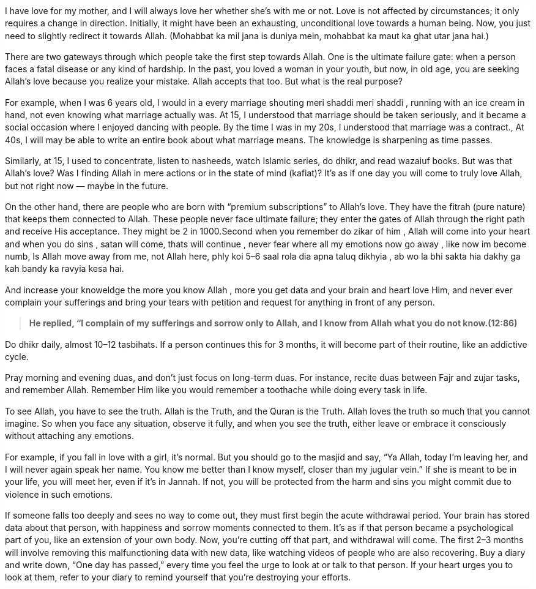 I have love for my mother, and I will always love her whether she’s with me or not. Love is not affected by circumstances; it only requires a change in direction. Initially, it might have been an exhausting, unconditional love towards a human being. Now, you just need to slightly redirect it towards Allah. (Mohabbat ka mil jana is duniya mein, mohabbat ka maut ka ghat utar jana hai.)

There are two gateways through which people take the first step towards Allah. One is the ultimate failure gate: when a person faces a fatal disease or any kind of hardship. In the past, you loved a woman in your youth, but now, in old age, you are seeking Allah’s love because you realize your mistake. Allah accepts that too. But what is the real purpose?

For example, when I was 6 years old, I would in a every marriage shouting meri shaddi meri shaddi , running with an ice cream in hand, not even knowing what marriage actually was. At 15, I understood that marriage should be taken seriously, and it became a social occasion where I enjoyed dancing with people. By the time I was in my 20s, I understood that marriage was a contract., At 40s, I will may be able to write an entire book about what marriage means. The knowledge is sharpening as time passes.

Similarly, at 15, I used to concentrate, listen to nasheeds, watch Islamic series, do dhikr, and read wazaiuf books. But was that Allah’s love? Was I finding Allah in mere actions or in the state of mind (kafiat)? It’s as if one day you will come to truly love Allah, but not right now — maybe in the future.

On the other hand, there are people who are born with “premium subscriptions” to Allah’s love. They have the fitrah (pure nature) that keeps them connected to Allah. These people never face ultimate failure; they enter the gates of Allah through the right path and receive His acceptance. They might be 2 in 1000.Second when you remember do zikar of him , Allah will come into your heart and when you do sins , satan will come, thats will continue , never fear where all my emotions now go away , like now im become numb, Is Allah move away from me, not Allah here, phly koi 5–6 saal rola dia apna taluq dikhyia , ab wo la bhi sakta hia dakhy ga kah bandy ka ravyia kesa hai.

And increase your knoweldge the more you know Allah , more you get data and your brain and heart love Him, and never ever complain your sufferings and bring your tears with petition and request for anything in front of any person.

> **He replied, “I complain of my sufferings and sorrow only to Allah, and I know from Allah what you do not know.(12:86)**

Do dhikr daily, almost 10–12 tasbihats. If a person continues this for 3 months, it will become part of their routine, like an addictive cycle.

Pray morning and evening duas, and don’t just focus on long-term duas. For instance, recite duas between Fajr and zujar tasks, and remember Allah. Remember Him like you would remember a toothache while doing every task in life.

To see Allah, you have to see the truth. Allah is the Truth, and the Quran is the Truth. Allah loves the truth so much that you cannot imagine. So when you face any situation, observe it fully, and when you see the truth, either leave or embrace it consciously without attaching any emotions.

For example, if you fall in love with a girl, it’s normal. But you should go to the masjid and say, “Ya Allah, today I’m leaving her, and I will never again speak her name. You know me better than I know myself, closer than my jugular vein.” If she is meant to be in your life, you will meet her, even if it’s in Jannah. If not, you will be protected from the harm and sins you might commit due to violence in such emotions.

If someone falls too deeply and sees no way to come out, they must first begin the acute withdrawal period. Your brain has stored data about that person, with happiness and sorrow moments connected to them. It’s as if that person became a psychological part of you, like an extension of your own body. Now, you’re cutting off that part, and withdrawal will come. The first 2–3 months will involve removing this malfunctioning data with new data, like watching videos of people who are also recovering. Buy a diary and write down, “One day has passed,” every time you feel the urge to look at or talk to that person. If your heart urges you to look at them, refer to your diary to remind yourself that you’re destroying your efforts.

